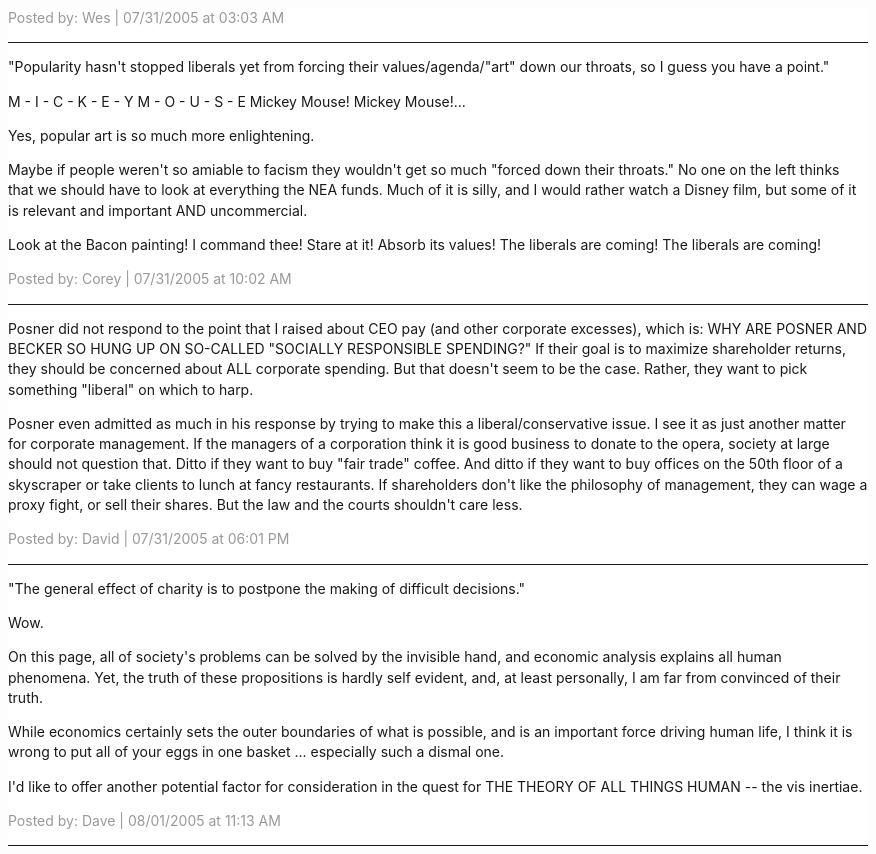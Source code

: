 <span style="color:#999">Posted by: Wes | 07/31/2005 at 03:03 AM</span>

---

"Popularity hasn't stopped liberals yet from forcing their values/agenda/"art" down our throats, so I guess you have a point."

 M - I - C    - K - E - Y     M - O - U - S - E
Mickey Mouse! Mickey Mouse!...

 Yes, popular art is so much more enlightening.

 Maybe if people weren't so amiable to facism they wouldn't get so much "forced down their throats." No one on the left thinks that we should have to look at everything the NEA funds.
Much of it is silly, and I would rather watch a Disney film, but some of it is relevant and important AND uncommercial.

 Look at the Bacon painting! I command thee!
Stare at it! Absorb its values! The liberals are coming! The liberals are coming!

<span style="color:#999">Posted by: Corey | 07/31/2005 at 10:02 AM</span>

---

Posner did not respond to the point that I raised about CEO pay (and other corporate excesses), which is:  WHY ARE POSNER AND BECKER SO HUNG UP ON SO-CALLED "SOCIALLY RESPONSIBLE SPENDING?"  If their goal is to maximize shareholder returns, they should be concerned about ALL corporate spending.  But that doesn't seem to be the case.  Rather, they want to pick something "liberal" on which to harp.

Posner even admitted as much in his response by trying to make this a liberal/conservative issue.  I see it as just another matter for corporate management.  If the managers of a corporation think it is good business to donate to the opera, society at large should not question that.  Ditto if they want to buy "fair trade" coffee.  And ditto if they want to buy offices on the 50th floor of a skyscraper or take clients to lunch at fancy restaurants.  If shareholders don't like the philosophy of management, they can wage a proxy fight, or sell their shares.  But the law and the courts shouldn't care less.

<span style="color:#999">Posted by: David | 07/31/2005 at 06:01 PM</span>

---

"The general effect of charity is to postpone the making of difficult decisions."

Wow.

On this page, all of society's problems can be solved by the invisible hand, and economic analysis explains all human phenomena. Yet, the truth of these propositions is hardly self evident, and, at least personally, I am far from convinced of their truth. 

While economics certainly sets the outer boundaries of what is possible, and is an important force driving human life, I think it is wrong to put all of your eggs in one basket ... especially such a dismal one.  

I'd like to offer another potential factor for consideration in the quest for THE THEORY OF ALL THINGS HUMAN -- the vis inertiae.

<span style="color:#999">Posted by: Dave | 08/01/2005 at 11:13 AM</span>

---
